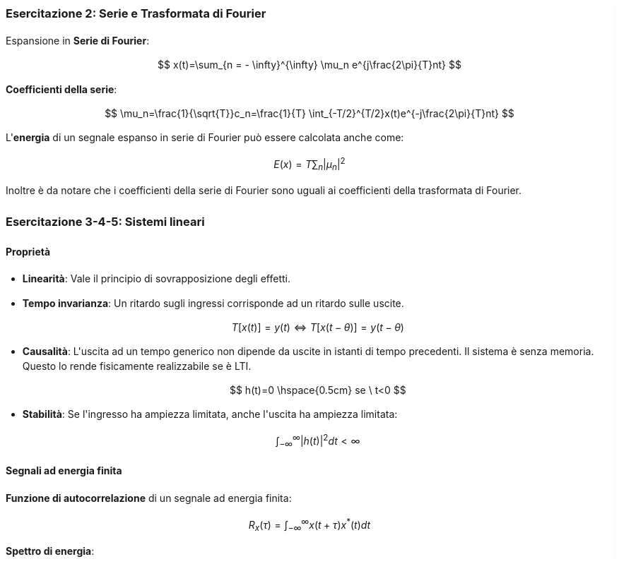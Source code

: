 ### Esercitazione 2: Serie e Trasformata di Fourier

Espansione in **Serie di Fourier**:

$$
x(t)=\sum_{n = - \infty}^{\infty} \mu_n e^{j\frac{2\pi}{T}nt}
$$

**Coefficienti della serie**:

$$
\mu_n=\frac{1}{\sqrt{T}}c_n=\frac{1}{T} \int_{-T/2}^{T/2}x(t)e^{-j\frac{2\pi}{T}nt}
$$

L'**energia** di un segnale espanso in serie di Fourier può essere calcolata anche come:

$$
E(x)=T \sum_n |\mu_n|^2
$$

Inoltre è da notare che i coefficienti della serie di Fourier sono uguali ai coefficienti della trasformata di Fourier.

### Esercitazione 3-4-5: Sistemi lineari

#### Proprietà

- **Linearità**: Vale il principio di sovrapposizione degli effetti.

- **Tempo invarianza**: Un ritardo sugli ingressi corrisponde ad un ritardo sulle uscite.

  $$
  T[x(t)]=y(t) \Longleftrightarrow T[x(t-\theta)]=y(t-\theta)
  $$

- **Causalità**: L'uscita ad un tempo generico non dipende da uscite in istanti di tempo precedenti. Il sistema è senza memoria. Questo lo rende fisicamente realizzabile se è LTI.

  $$
  h(t)=0 \hspace{0.5cm} se \ t<0
  $$

- **Stabilità**: Se l'ingresso ha ampiezza limitata, anche l'uscita ha ampiezza limitata:

  $$
  \int_{-\infty}^{\infty}|h(t)|^2dt<\infty
  $$

#### Segnali ad energia finita

**Funzione di autocorrelazione** di un segnale ad energia finita:

$$
R_x(\tau)=\int_{-\infty}^{\infty}x(t+\tau)x^*(t) dt
$$

**Spettro di energia**:
